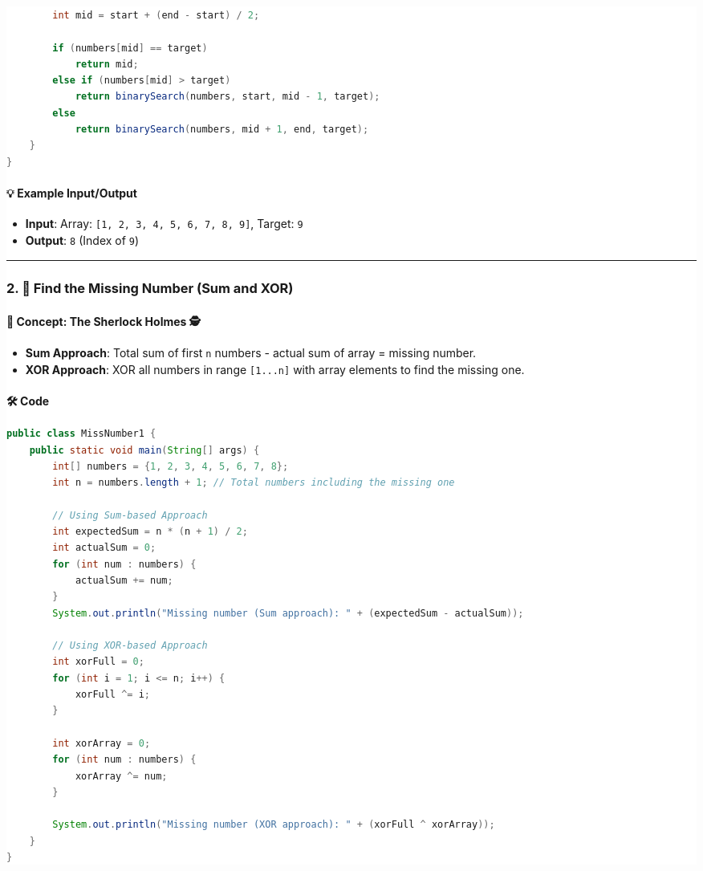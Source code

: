 ```java
        int mid = start + (end - start) / 2;

        if (numbers[mid] == target)
            return mid;
        else if (numbers[mid] > target)
            return binarySearch(numbers, start, mid - 1, target);
        else
            return binarySearch(numbers, mid + 1, end, target);
    }
}
```

#### 💡 **Example Input/Output**

* **Input**: Array: `[1, 2, 3, 4, 5, 6, 7, 8, 9]`, Target: `9`
* **Output**: `8` (Index of `9`)

---

### **2. 🔢 Find the Missing Number (Sum and XOR)**

#### 📖 **Concept: The Sherlock Holmes 🕵️**

* **Sum Approach**: Total sum of first `n` numbers - actual sum of array = missing number.
* **XOR Approach**: XOR all numbers in range `[1...n]` with array elements to find the missing one.

#### 🛠 **Code**

```java
public class MissNumber1 {
    public static void main(String[] args) {
        int[] numbers = {1, 2, 3, 4, 5, 6, 7, 8};
        int n = numbers.length + 1; // Total numbers including the missing one

        // Using Sum-based Approach
        int expectedSum = n * (n + 1) / 2;
        int actualSum = 0;
        for (int num : numbers) {
            actualSum += num;
        }
        System.out.println("Missing number (Sum approach): " + (expectedSum - actualSum));

        // Using XOR-based Approach
        int xorFull = 0;
        for (int i = 1; i <= n; i++) {
            xorFull ^= i;
        }

        int xorArray = 0;
        for (int num : numbers) {
            xorArray ^= num;
        }

        System.out.println("Missing number (XOR approach): " + (xorFull ^ xorArray));
    }
}
```

